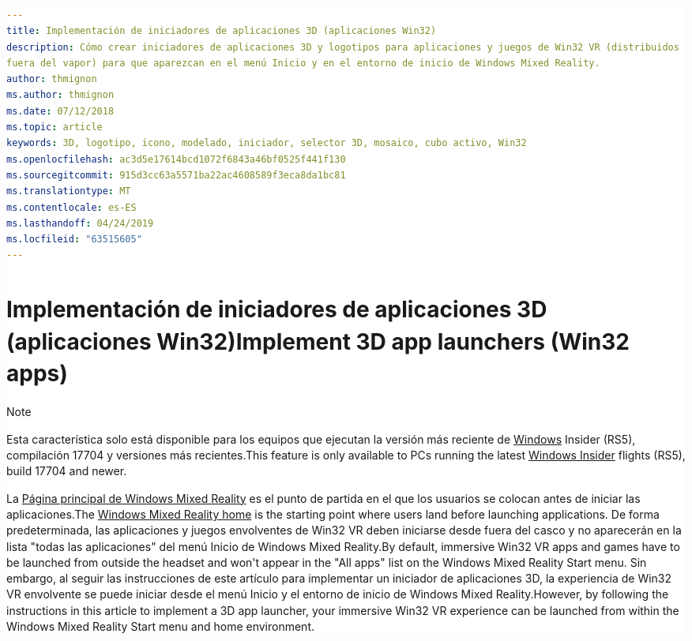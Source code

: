 ```yaml
---
title: Implementación de iniciadores de aplicaciones 3D (aplicaciones Win32)
description: Cómo crear iniciadores de aplicaciones 3D y logotipos para aplicaciones y juegos de Win32 VR (distribuidos fuera del vapor) para que aparezcan en el menú Inicio y en el entorno de inicio de Windows Mixed Reality.
author: thmignon
ms.author: thmignon
ms.date: 07/12/2018
ms.topic: article
keywords: 3D, logotipo, icono, modelado, iniciador, selector 3D, mosaico, cubo activo, Win32
ms.openlocfilehash: ac3d5e17614bcd1072f6843a46bf0525f441f130
ms.sourcegitcommit: 915d3cc63a5571ba22ac4608589f3eca8da1bc81
ms.translationtype: MT
ms.contentlocale: es-ES
ms.lasthandoff: 04/24/2019
ms.locfileid: "63515605"
---
```

# <a name="implement-3d-app-launchers-win32-apps"></a><span data-ttu-id="b91a0-104">Implementación de iniciadores de aplicaciones 3D (aplicaciones Win32)</span><span class="sxs-lookup"><span data-stu-id="b91a0-104">Implement 3D app launchers (Win32 apps)</span></span>

> [!NOTE]
> <span data-ttu-id="b91a0-105">Esta característica solo está disponible para los equipos que ejecutan la versión más reciente de [Windows](https://insider.windows.com) Insider (RS5), compilación 17704 y versiones más recientes.</span><span class="sxs-lookup"><span data-stu-id="b91a0-105">This feature is only available to PCs running the latest [Windows Insider](https://insider.windows.com) flights (RS5), build 17704 and newer.</span></span>

<span data-ttu-id="b91a0-106">La [Página principal de Windows Mixed Reality](navigating-the-windows-mixed-reality-home.md) es el punto de partida en el que los usuarios se colocan antes de iniciar las aplicaciones.</span><span class="sxs-lookup"><span data-stu-id="b91a0-106">The [Windows Mixed Reality home](navigating-the-windows-mixed-reality-home.md) is the starting point where users land before launching applications.</span></span> <span data-ttu-id="b91a0-107">De forma predeterminada, las aplicaciones y juegos envolventes de Win32 VR deben iniciarse desde fuera del casco y no aparecerán en la lista "todas las aplicaciones" del menú Inicio de Windows Mixed Reality.</span><span class="sxs-lookup"><span data-stu-id="b91a0-107">By default, immersive Win32 VR apps and games have to be launched from outside the headset and won't appear in the "All apps" list on the Windows Mixed Reality Start menu.</span></span> <span data-ttu-id="b91a0-108">Sin embargo, al seguir las instrucciones de este artículo para implementar un iniciador de aplicaciones 3D, la experiencia de Win32 VR envolvente se puede iniciar desde el menú Inicio y el entorno de inicio de Windows Mixed Reality.</span><span class="sxs-lookup"><span data-stu-id="b91a0-108">However, by following the instructions in this article to implement a 3D app launcher, your immersive Win32 VR experience can be launched from within the Windows Mixed Reality Start menu and home environment.</span></span>
